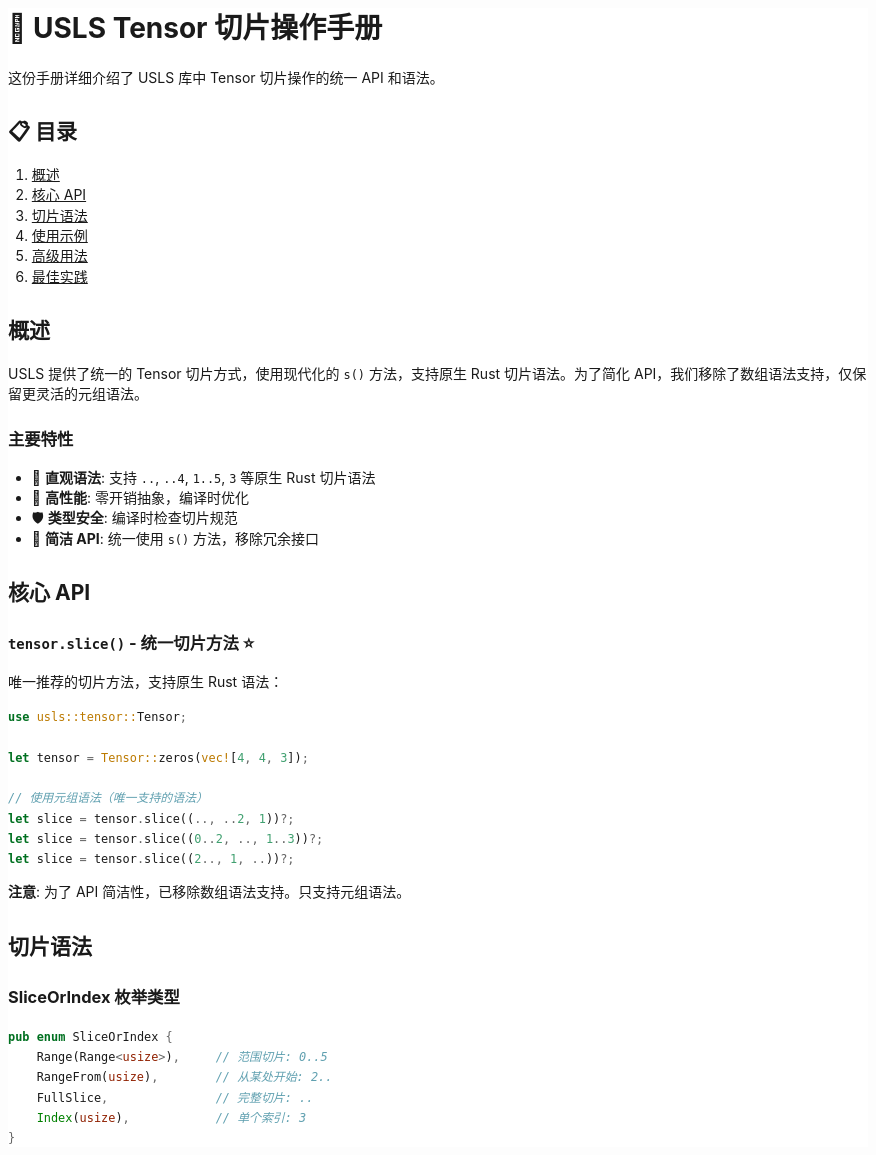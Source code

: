 # 🦀 USLS Tensor 切片操作手册

这份手册详细介绍了 USLS 库中 Tensor 切片操作的统一 API 和语法。

## 📋 目录

1. [概述](#概述)
2. [核心 API](#核心-api)
3. [切片语法](#切片语法)
4. [使用示例](#使用示例)
5. [高级用法](#高级用法)
6. [最佳实践](#最佳实践)

## 概述

USLS 提供了统一的 Tensor 切片方式，使用现代化的 `s()` 方法，支持原生 Rust 切片语法。为了简化 API，我们移除了数组语法支持，仅保留更灵活的元组语法。

### 主要特性

- 🎯 **直观语法**: 支持 `..`, `..4`, `1..5`, `3` 等原生 Rust 切片语法
- 🚀 **高性能**: 零开销抽象，编译时优化
- 🛡️ **类型安全**: 编译时检查切片规范
- 🧹 **简洁 API**: 统一使用 `s()` 方法，移除冗余接口

## 核心 API

### `tensor.slice()` - 统一切片方法 ⭐

唯一推荐的切片方法，支持原生 Rust 语法：

```rust
use usls::tensor::Tensor;

let tensor = Tensor::zeros(vec![4, 4, 3]);

// 使用元组语法（唯一支持的语法）
let slice = tensor.slice((.., ..2, 1))?;
let slice = tensor.slice((0..2, .., 1..3))?;
let slice = tensor.slice((2.., 1, ..))?;
```

**注意**: 为了 API 简洁性，已移除数组语法支持。只支持元组语法。

## 切片语法

### SliceOrIndex 枚举类型

```rust
pub enum SliceOrIndex {
    Range(Range<usize>),     // 范围切片: 0..5
    RangeFrom(usize),        // 从某处开始: 2..
    FullSlice,               // 完整切片: ..
    Index(usize),            // 单个索引: 3
}
```
